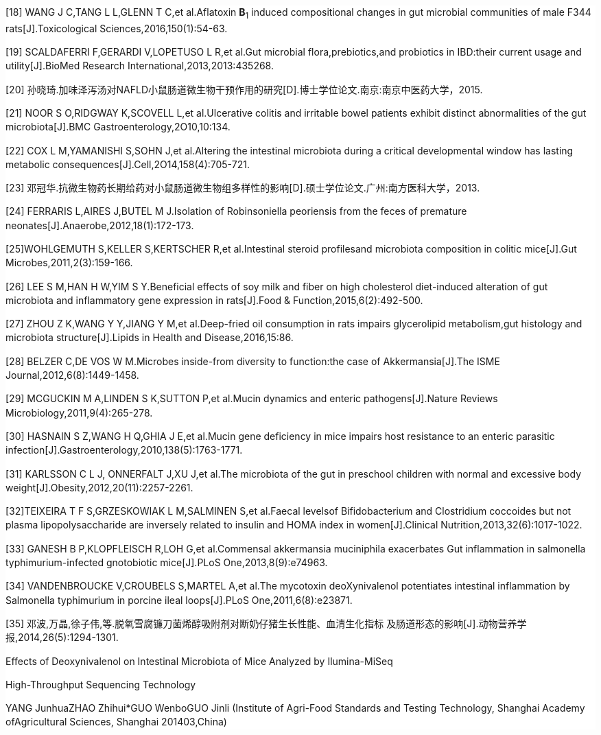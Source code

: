 [18] WANG J C,TANG L L,GLENN T C,et al.Aflatoxin $\mathbf { B } _ { 1 }$ induced compositional changes in gut microbial communities of male F344 rats[J].Toxicological Sciences,2016,150(1):54-63.

[19] SCALDAFERRI F,GERARDI V,LOPETUSO L R,et al.Gut microbial flora,prebiotics,and probiotics in IBD:their current usage and utility[J].BioMed Research International,2013,2013:435268.

[20] 孙晓琦.加味泽泻汤对NAFLD小鼠肠道微生物干预作用的研究[D].博士学位论文.南京:南京中医药大学，2015.

[21] NOOR S O,RIDGWAY K,SCOVELL L,et al.Ulcerative colitis and irritable bowel patients exhibit distinct abnormalities of the gut microbiota[J].BMC Gastroenterology,2O10,10:134.

[22] COX L M,YAMANISHI S,SOHN J,et al.Altering the intestinal microbiota during a critical developmental window has lasting metabolic consequences[J].Cell,2O14,158(4):705-721.

[23] 邓冠华.抗微生物药长期给药对小鼠肠道微生物组多样性的影响[D].硕士学位论文.广州:南方医科大学，2013.

[24] FERRARIS L,AIRES J,BUTEL M J.Isolation of Robinsoniella peoriensis from the feces of premature neonates[J].Anaerobe,2012,18(1):172-173.

[25]WOHLGEMUTH S,KELLER S,KERTSCHER R,et al.Intestinal steroid profilesand microbiota composition in colitic mice[J].Gut Microbes,2011,2(3):159-166.

[26] LEE S M,HAN H W,YIM S Y.Beneficial effects of soy milk and fiber on high cholesterol diet-induced alteration of gut microbiota and inflammatory gene expression in rats[J].Food & Function,2015,6(2):492-500.

[27] ZHOU Z K,WANG Y Y,JIANG Y M,et al.Deep-fried oil consumption in rats impairs glycerolipid metabolism,gut histology and microbiota structure[J].Lipids in Health and Disease,2016,15:86.

[28] BELZER C,DE VOS W M.Microbes inside-from diversity to function:the case of Akkermansia[J].The ISME Journal,2012,6(8):1449-1458.

[29] MCGUCKIN M A,LINDEN S K,SUTTON P,et al.Mucin dynamics and enteric pathogens[J].Nature Reviews Microbiology,2011,9(4):265-278.

[30] HASNAIN S Z,WANG H Q,GHIA J E,et al.Mucin gene deficiency in mice impairs host resistance to an enteric parasitic infection[J].Gastroenterology,2010,138(5):1763-1771.

[31] KARLSSON C L J, ONNERFALT J,XU J,et al.The microbiota of the gut in preschool children with normal and excessive body weight[J].Obesity,2012,20(11):2257-2261.

[32]TEIXEIRA T F S,GRZESKOWIAK L M,SALMINEN S,et al.Faecal levelsof Bifidobacterium and Clostridium coccoides but not plasma lipopolysaccharide are inversely related to insulin and HOMA index in women[J].Clinical Nutrition,2013,32(6):1017-1022.

[33] GANESH B P,KLOPFLEISCH R,LOH G,et al.Commensal akkermansia muciniphila exacerbates Gut inflammation in salmonella typhimurium-infected gnotobiotic mice[J].PLoS One,2013,8(9):e74963.

[34] VANDENBROUCKE V,CROUBELS S,MARTEL A,et al.The mycotoxin deoXynivalenol potentiates intestinal inflammation by Salmonella typhimurium in porcine ileal loops[J].PLoS One,2011,6(8):e23871.

[35] 邓波,万晶,徐子伟,等.脱氧雪腐镰刀菌烯醇吸附剂对断奶仔猪生长性能、血清生化指标 及肠道形态的影响[J].动物营养学报,2014,26(5):1294-1301.

Effects of Deoxynivalenol on Intestinal Microbiota of Mice Analyzed by Ilumina-MiSeq

High-Throughput Sequencing Technology

YANG JunhuaZHAO Zhihui\*GUO WenboGUO Jinli (Institute of Agri-Food Standards and Testing Technology, Shanghai Academy ofAgricultural Sciences, Shanghai 201403,China)
